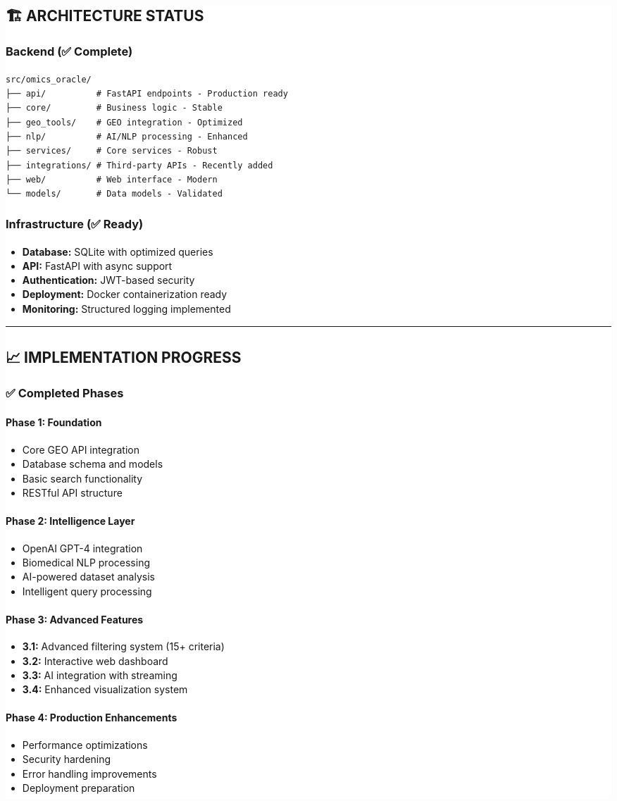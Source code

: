 
## 🏗️ **ARCHITECTURE STATUS**

### **Backend (✅ Complete)**
```
src/omics_oracle/
├── api/          # FastAPI endpoints - Production ready
├── core/         # Business logic - Stable
├── geo_tools/    # GEO integration - Optimized
├── nlp/          # AI/NLP processing - Enhanced
├── services/     # Core services - Robust
├── integrations/ # Third-party APIs - Recently added
├── web/          # Web interface - Modern
└── models/       # Data models - Validated
```

### **Infrastructure (✅ Ready)**
- **Database:** SQLite with optimized queries
- **API:** FastAPI with async support
- **Authentication:** JWT-based security
- **Deployment:** Docker containerization ready
- **Monitoring:** Structured logging implemented

---

## 📈 **IMPLEMENTATION PROGRESS**

### **✅ Completed Phases**

#### **Phase 1: Foundation**
- Core GEO API integration
- Database schema and models
- Basic search functionality
- RESTful API structure

#### **Phase 2: Intelligence Layer**
- OpenAI GPT-4 integration
- Biomedical NLP processing
- AI-powered dataset analysis
- Intelligent query processing

#### **Phase 3: Advanced Features**
- **3.1:** Advanced filtering system (15+ criteria)
- **3.2:** Interactive web dashboard
- **3.3:** AI integration with streaming
- **3.4:** Enhanced visualization system

#### **Phase 4: Production Enhancements**
- Performance optimizations
- Security hardening
- Error handling improvements
- Deployment preparation
